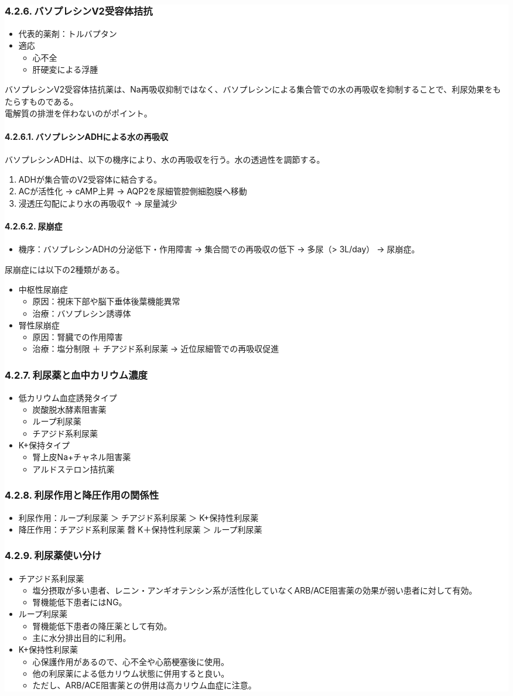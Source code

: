 
### 4.2.6. バソプレシンV2受容体拮抗
- 代表的薬剤：トルバプタン  
- 適応
  - 心不全
  - 肝硬変による浮腫

バソプレシンV2受容体拮抗薬は、Na再吸収抑制ではなく、バソプレシンによる集合管での水の再吸収を抑制することで、利尿効果をもたらすものである。  
電解質の排泄を伴わないのがポイント。   

#### 4.2.6.1. バソプレシンADHによる水の再吸収  
バソプレシンADHは、以下の機序により、水の再吸収を行う。水の透過性を調節する。
1. ADHが集合管のV2受容体に結合する。
2. ACが活性化 -> cAMP上昇 -> AQP2を尿細管腔側細胞膜へ移動
3. 浸透圧勾配により水の再吸収↑ -> 尿量減少

#### 4.2.6.2. 尿崩症
- 機序：バソプレシンADHの分泌低下・作用障害 -> 集合間での再吸収の低下 -> 多尿（> 3L/day） -> 尿崩症。

尿崩症には以下の2種類がある。
- 中枢性尿崩症
  - 原因：視床下部や脳下垂体後葉機能異常
  - 治療：バソプレシン誘導体
- 腎性尿崩症
  - 原因：腎臓での作用障害
  - 治療：塩分制限 ＋ チアジド系利尿薬 -> 近位尿細管での再吸収促進

### 4.2.7. 利尿薬と血中カリウム濃度
- 低カリウム血症誘発タイプ
  - 炭酸脱水酵素阻害薬　
  - ループ利尿薬　
  - チアジド系利尿薬
- K+保持タイプ
  - 腎上皮Na+チャネル阻害薬
  - アルドステロン拮抗薬

### 4.2.8. 利尿作用と降圧作用の関係性
- 利尿作用：ループ利尿薬 ＞ チアジド系利尿薬 ＞ K+保持性利尿薬
- 降圧作用：チアジド系利尿薬 㲈 K＋保持性利尿薬 ＞ ループ利尿薬

### 4.2.9. 利尿薬使い分け
- チアジド系利尿薬
  - 塩分摂取が多い患者、レニン・アンギオテンシン系が活性化していなくARB/ACE阻害薬の効果が弱い患者に対して有効。
  - 腎機能低下患者にはNG。
- ループ利尿薬
  - 腎機能低下患者の降圧薬として有効。
  - 主に水分排出目的に利用。
- K+保持性利尿薬
  - 心保護作用があるので、心不全や心筋梗塞後に使用。
  - 他の利尿薬による低カリウム状態に併用すると良い。
  - ただし、ARB/ACE阻害薬との併用は高カリウム血症に注意。
